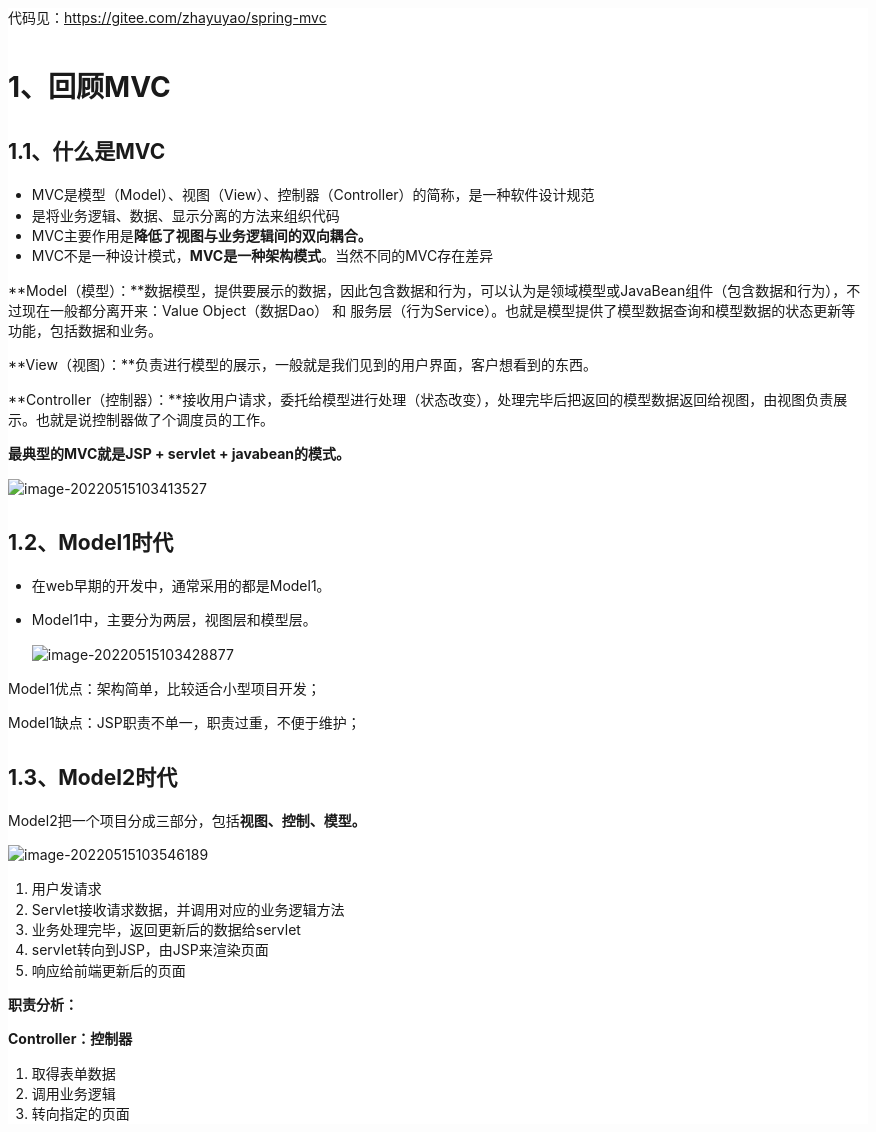 代码见：https://gitee.com/zhayuyao/spring-mvc

# 1、回顾MVC

## 1.1、什么是MVC

- MVC是模型（Model）、视图（View）、控制器（Controller）的简称，是一种软件设计规范
- 是将业务逻辑、数据、显示分离的方法来组织代码
- MVC主要作用是**降低了视图与业务逻辑间的双向耦合。**
- MVC不是一种设计模式，**MVC是一种架构模式**。当然不同的MVC存在差异

**Model（模型）：**数据模型，提供要展示的数据，因此包含数据和行为，可以认为是领域模型或JavaBean组件（包含数据和行为），不过现在一般都分离开来：Value Object（数据Dao） 和 服务层（行为Service）。也就是模型提供了模型数据查询和模型数据的状态更新等功能，包括数据和业务。

**View（视图）：**负责进行模型的展示，一般就是我们见到的用户界面，客户想看到的东西。

**Controller（控制器）：**接收用户请求，委托给模型进行处理（状态改变），处理完毕后把返回的模型数据返回给视图，由视图负责展示。也就是说控制器做了个调度员的工作。

**最典型的MVC就是JSP + servlet + javabean的模式。**

![image-20220515103413527](https://typora-picture1234.oss-cn-shenzhen.aliyuncs.com/typora/img/image-20220515103413527.png)

## 1.2、Model1时代

- 在web早期的开发中，通常采用的都是Model1。

- Model1中，主要分为两层，视图层和模型层。

  ![image-20220515103428877](https://typora-picture1234.oss-cn-shenzhen.aliyuncs.com/typora/img/image-20220515103428877.png)

Model1优点：架构简单，比较适合小型项目开发；

Model1缺点：JSP职责不单一，职责过重，不便于维护；

## 1.3、Model2时代

Model2把一个项目分成三部分，包括**视图、控制、模型。**

![image-20220515103546189](https://typora-picture1234.oss-cn-shenzhen.aliyuncs.com/typora/img/image-20220515103546189.png)

1. 用户发请求
2. Servlet接收请求数据，并调用对应的业务逻辑方法
3. 业务处理完毕，返回更新后的数据给servlet
4. servlet转向到JSP，由JSP来渲染页面
5. 响应给前端更新后的页面

**职责分析：**

**Controller：控制器**

1. 取得表单数据
2. 调用业务逻辑
3. 转向指定的页面
